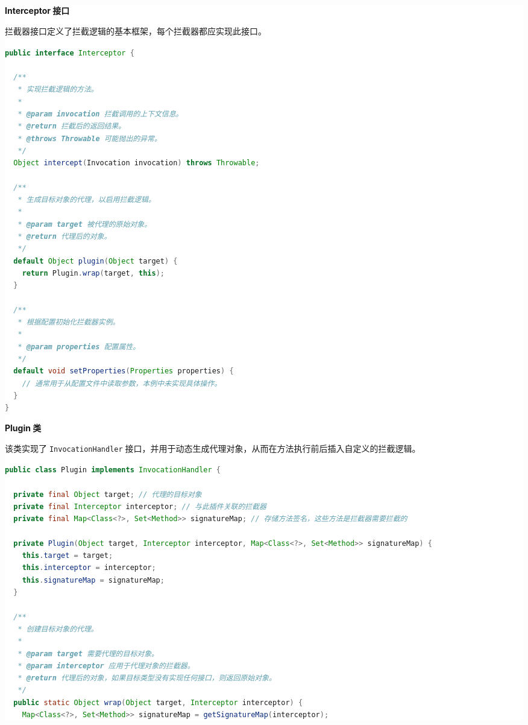 ```java
```

**Interceptor 接口**

拦截器接口定义了拦截逻辑的基本框架，每个拦截器都应实现此接口。

```java
public interface Interceptor {

  /**
   * 实现拦截逻辑的方法。
   * 
   * @param invocation 拦截调用的上下文信息。
   * @return 拦截后的返回结果。
   * @throws Throwable 可能抛出的异常。
   */
  Object intercept(Invocation invocation) throws Throwable;

  /**
   * 生成目标对象的代理，以启用拦截逻辑。
   * 
   * @param target 被代理的原始对象。
   * @return 代理后的对象。
   */
  default Object plugin(Object target) {
    return Plugin.wrap(target, this);
  }

  /**
   * 根据配置初始化拦截器实例。
   * 
   * @param properties 配置属性。
   */
  default void setProperties(Properties properties) {
    // 通常用于从配置文件中读取参数，本例中未实现具体操作。
  }
}

```

**Plugin 类**

该类实现了 `InvocationHandler` 接口，并用于动态生成代理对象，从而在方法执行前后插入自定义的拦截逻辑。

```java
public class Plugin implements InvocationHandler {

  private final Object target; // 代理的目标对象
  private final Interceptor interceptor; // 与此插件关联的拦截器
  private final Map<Class<?>, Set<Method>> signatureMap; // 存储方法签名，这些方法是拦截器需要拦截的

  private Plugin(Object target, Interceptor interceptor, Map<Class<?>, Set<Method>> signatureMap) {
    this.target = target;
    this.interceptor = interceptor;
    this.signatureMap = signatureMap;
  }

  /**
   * 创建目标对象的代理。
   * 
   * @param target 需要代理的目标对象。
   * @param interceptor 应用于代理对象的拦截器。
   * @return 代理后的对象，如果目标类型没有实现任何接口，则返回原始对象。
   */
  public static Object wrap(Object target, Interceptor interceptor) {
    Map<Class<?>, Set<Method>> signatureMap = getSignatureMap(interceptor);
```